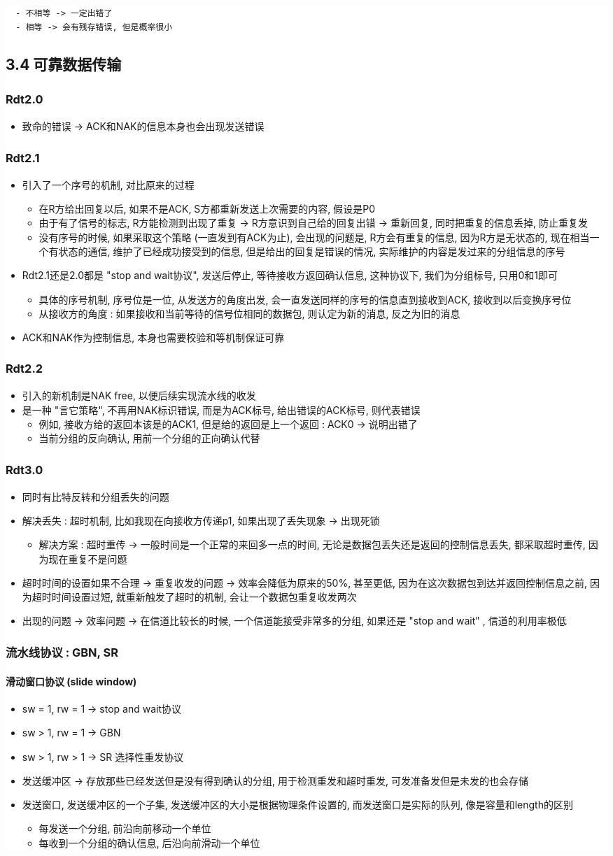      - 不相等 -> 一定出错了
      - 相等 -> 会有残存错误, 但是概率很小

## 3.4 可靠数据传输

###  Rdt2.0

-  致命的错误 -> ACK和NAK的信息本身也会出现发送错误

### Rdt2.1

- 引入了一个序号的机制, 对比原来的过程
  - 在R方给出回复以后, 如果不是ACK, S方都重新发送上次需要的内容, 假设是P0
  - 由于有了信号的标志, R方能检测到出现了重复 -> R方意识到自己给的回复出错 -> 重新回复, 同时把重复的信息丢掉, 防止重复发
  - 没有序号的时候, 如果采取这个策略 (一直发到有ACK为止), 会出现的问题是, R方会有重复的信息, 因为R方是无状态的, 现在相当一个有状态的通信, 维护了已经成功接受到的信息, 但是给出的回复是错误的情况, 实际维护的内容是发过来的分组信息的序号
- Rdt2.1还是2.0都是 "stop and wait协议", 发送后停止, 等待接收方返回确认信息, 这种协议下, 我们为分组标号, 只用0和1即可
  - 具体的序号机制, 序号位是一位, 从发送方的角度出发, 会一直发送同样的序号的信息直到接收到ACK, 接收到以后变换序号位
  - 从接收方的角度 : 如果接收和当前等待的信号位相同的数据包, 则认定为新的消息, 反之为旧的消息

- ACK和NAK作为控制信息, 本身也需要校验和等机制保证可靠

### Rdt2.2

- 引入的新机制是NAK free, 以便后续实现流水线的收发
- 是一种 "言它策略", 不再用NAK标识错误, 而是为ACK标号, 给出错误的ACK标号, 则代表错误
  - 例如, 接收方给的返回本该是的ACK1, 但是给的返回是上一个返回 : ACK0 -> 说明出错了
  - 当前分组的反向确认, 用前一个分组的正向确认代替

### Rdt3.0

- 同时有比特反转和分组丢失的问题

- 解决丢失 : 超时机制, 比如我现在向接收方传递p1, 如果出现了丢失现象 -> 出现死锁
  - 解决方案 :  超时重传 -> 一般时间是一个正常的来回多一点的时间, 无论是数据包丢失还是返回的控制信息丢失, 都采取超时重传, 因为现在重复不是问题
- 超时时间的设置如果不合理 -> 重复收发的问题 -> 效率会降低为原来的50%, 甚至更低, 因为在这次数据包到达并返回控制信息之前, 因为超时时间设置过短, 就重新触发了超时的机制, 会让一个数据包重复收发两次
- 出现的问题 -> 效率问题 -> 在信道比较长的时候, 一个信道能接受非常多的分组, 如果还是 "stop and wait" , 信道的利用率极低

### 流水线协议 : GBN, SR

#### 滑动窗口协议 (slide window)

- sw = 1, rw = 1 -> stop and wait协议

- sw > 1, rw = 1 -> GBN

- sw > 1, rw > 1 -> SR 选择性重发协议

- 发送缓冲区 -> 存放那些已经发送但是没有得到确认的分组, 用于检测重发和超时重发, 可发准备发但是未发的也会存储

- 发送窗口, 发送缓冲区的一个子集, 发送缓冲区的大小是根据物理条件设置的, 而发送窗口是实际的队列, 像是容量和length的区别

  - 每发送一个分组, 前沿向前移动一个单位
  - 每收到一个分组的确认信息, 后沿向前滑动一个单位
